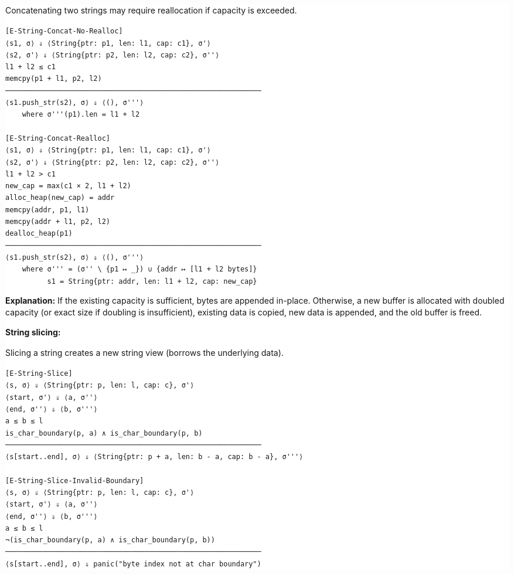 Concatenating two strings may require reallocation if capacity is exceeded.

```
[E-String-Concat-No-Realloc]
⟨s1, σ⟩ ⇓ ⟨String{ptr: p1, len: l1, cap: c1}, σ'⟩
⟨s2, σ'⟩ ⇓ ⟨String{ptr: p2, len: l2, cap: c2}, σ''⟩
l1 + l2 ≤ c1
memcpy(p1 + l1, p2, l2)
─────────────────────────────────────────────────────────────
⟨s1.push_str(s2), σ⟩ ⇓ ⟨(), σ'''⟩
    where σ'''(p1).len = l1 + l2

[E-String-Concat-Realloc]
⟨s1, σ⟩ ⇓ ⟨String{ptr: p1, len: l1, cap: c1}, σ'⟩
⟨s2, σ'⟩ ⇓ ⟨String{ptr: p2, len: l2, cap: c2}, σ''⟩
l1 + l2 > c1
new_cap = max(c1 × 2, l1 + l2)
alloc_heap(new_cap) = addr
memcpy(addr, p1, l1)
memcpy(addr + l1, p2, l2)
dealloc_heap(p1)
─────────────────────────────────────────────────────────────
⟨s1.push_str(s2), σ⟩ ⇓ ⟨(), σ'''⟩
    where σ''' = (σ'' \ {p1 ↦ _}) ∪ {addr ↦ [l1 + l2 bytes]}
          s1 = String{ptr: addr, len: l1 + l2, cap: new_cap}
```

**Explanation:** If the existing capacity is sufficient, bytes are appended in-place. Otherwise, a new buffer is allocated with doubled capacity (or exact size if doubling is insufficient), existing data is copied, new data is appended, and the old buffer is freed.

**String slicing:**

Slicing a string creates a new string view (borrows the underlying data).

```
[E-String-Slice]
⟨s, σ⟩ ⇓ ⟨String{ptr: p, len: l, cap: c}, σ'⟩
⟨start, σ'⟩ ⇓ ⟨a, σ''⟩
⟨end, σ''⟩ ⇓ ⟨b, σ'''⟩
a ≤ b ≤ l
is_char_boundary(p, a) ∧ is_char_boundary(p, b)
─────────────────────────────────────────────────────────────
⟨s[start..end], σ⟩ ⇓ ⟨String{ptr: p + a, len: b - a, cap: b - a}, σ'''⟩

[E-String-Slice-Invalid-Boundary]
⟨s, σ⟩ ⇓ ⟨String{ptr: p, len: l, cap: c}, σ'⟩
⟨start, σ'⟩ ⇓ ⟨a, σ''⟩
⟨end, σ''⟩ ⇓ ⟨b, σ'''⟩
a ≤ b ≤ l
¬(is_char_boundary(p, a) ∧ is_char_boundary(p, b))
─────────────────────────────────────────────────────────────
⟨s[start..end], σ⟩ ⇓ panic("byte index not at char boundary")
```
